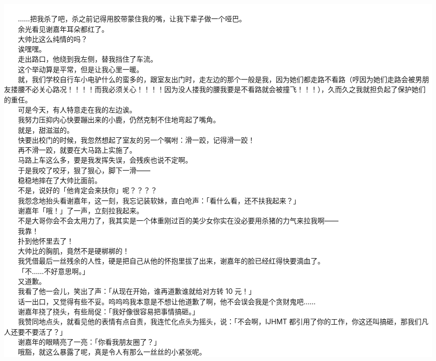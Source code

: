 <br>   
&emsp;&emsp;……把我杀了吧，杀之前记得用胶带蒙住我的嘴，让我下辈子做一个哑巴。  
<br>   
&emsp;&emsp;余光看见谢嘉年耳朵都红了。  
<br>   
&emsp;&emsp;大帅比这么纯情的吗？  
<br>   
&emsp;&emsp;诶嘿嘿。  
<br>   
&emsp;&emsp;走出路口，他绕到我左侧，替我挡住了车流。  
<br>   
&emsp;&emsp;这个举动算是平常，但是让我心里一暖。  
<br>   
&emsp;&emsp;就，我们学校自行车小电驴什么的蛮多的，跟室友出门时，走左边的那个一般是我，因为她们都走路不看路（哼因为她们走路会被男朋友搂腰不必关心路况！！！！而我必须关心！！！！因为没人搂我的腰我要是不看路就会被撞飞！！！），久而久之我就担负起了保护她们的重任。  
<br>   
&emsp;&emsp;可是今天，有人特意走在我的左边诶。  
<br>   
&emsp;&emsp;我努力压抑内心快要蹦出来的小鹿，仍然克制不住地弯起了嘴角。  
<br>   
&emsp;&emsp;就是，甜滋滋的。  
<br>   
&emsp;&emsp;快要出校门的时候，我忽然想起了室友的另一个嘱咐：滑一跤，记得滑一跤！  
<br>   
&emsp;&emsp;再不滑一跤，就要在大马路上实施了。  
<br>   
&emsp;&emsp;马路上车这么多，要是我发挥失误，会残疾也说不定啊。  
<br>   
&emsp;&emsp;于是我咬了咬牙，狠了狠心，脚下一滑——  
<br>   
&emsp;&emsp;稳稳地摔在了大帅比面前。  
<br>   
&emsp;&emsp;不是，说好的「他肯定会来扶你」呢？？？？  
<br>   
&emsp;&emsp;我怨念地抬头看谢嘉年，这一刻，我忘记装软妹，直白呛声：「看什么看，还不扶我起来？」  
<br>   
&emsp;&emsp;谢嘉年「哦！」了一声，立刻拉我起来。  
<br>   
&emsp;&emsp;不是大哥你会不会太用力了，我其实是一个体重刚过百的美少女你实在没必要用杀猪的力气来拉我啊——  
<br>   
&emsp;&emsp;我靠！  
<br>   
&emsp;&emsp;扑到他怀里去了！  
<br>   
&emsp;&emsp;大帅比的胸肌，竟然不是硬梆梆的！  
<br>   
&emsp;&emsp;我凭借最后一丝残余的人性，硬是把自己从他的怀抱里拔了出来，谢嘉年的脸已经红得快要滴血了。  
<br>   
&emsp;&emsp;「不……不好意思啊。」  
<br>   
&emsp;&emsp;又道歉。  
<br>   
&emsp;&emsp;我看了他一会儿，笑出了声：「从现在开始，谁再道歉谁就给对方转 10 元！」  
<br>   
&emsp;&emsp;话一出口，又觉得有些不妥。呜呜呜我本意是不想让他道歉了啊，他不会误会我是个贪财鬼吧……  
<br>   
&emsp;&emsp;谢嘉年挠了挠头，有些局促：「我好像很容易把事情搞砸。」  
<br>   
&emsp;&emsp;我赞同地点头，就看见他的表情有点自责，我连忙化点头为摇头，说：「不会啊，IJHMT 都引用了你的工作，你这还叫搞砸，那我们凡人还要不要活了？」  
<br>   
&emsp;&emsp;谢嘉年的眼睛亮了一亮：「你看我朋友圈了？」  
<br>   
&emsp;&emsp;哦豁，就这么暴露了呢，真是令人有那么一丝丝的小紧张呢。  
<br>   
